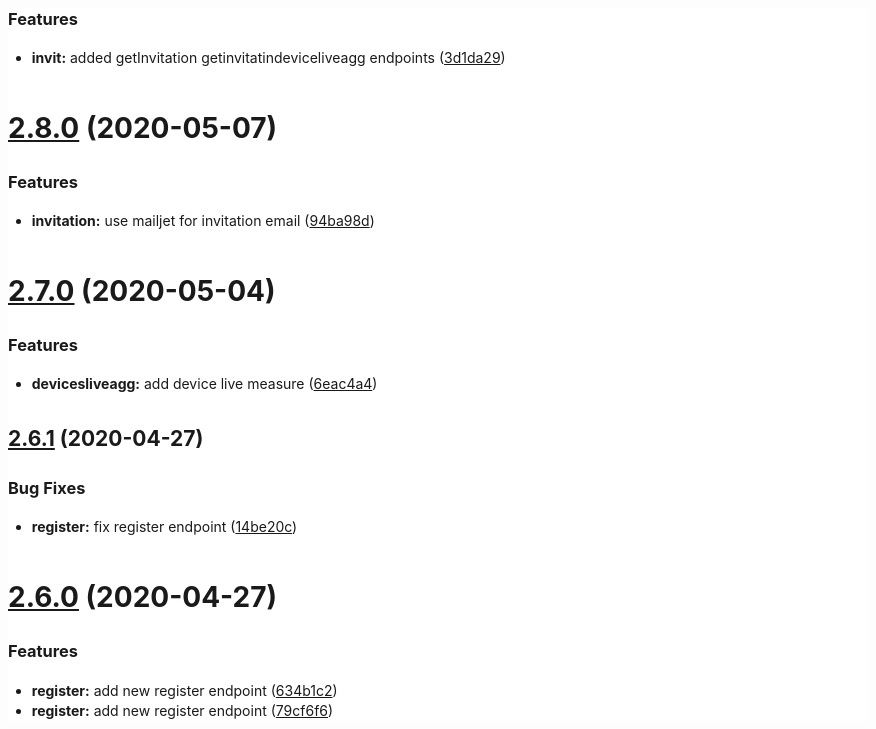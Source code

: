 
### Features

* **invit:** added getInvitation getinvitatindeviceliveagg endpoints ([3d1da29](https://github.com/sencrop/sencrop-js-api-client/commit/3d1da29))



<a name="2.8.0"></a>
# [2.8.0](https://github.com/sencrop/sencrop-js-api-client/compare/v2.7.0...v2.8.0) (2020-05-07)


### Features

* **invitation:** use mailjet for invitation email ([94ba98d](https://github.com/sencrop/sencrop-js-api-client/commit/94ba98d))



<a name="2.7.0"></a>
# [2.7.0](https://github.com/sencrop/sencrop-js-api-client/compare/v2.6.1...v2.7.0) (2020-05-04)


### Features

* **devicesliveagg:** add device live measure ([6eac4a4](https://github.com/sencrop/sencrop-js-api-client/commit/6eac4a4))



<a name="2.6.1"></a>
## [2.6.1](https://github.com/sencrop/sencrop-js-api-client/compare/v2.6.0...v2.6.1) (2020-04-27)


### Bug Fixes

* **register:** fix register endpoint ([14be20c](https://github.com/sencrop/sencrop-js-api-client/commit/14be20c))



<a name="2.6.0"></a>
# [2.6.0](https://github.com/sencrop/sencrop-js-api-client/compare/v2.5.0...v2.6.0) (2020-04-27)


### Features

* **register:** add new register endpoint ([634b1c2](https://github.com/sencrop/sencrop-js-api-client/commit/634b1c2))
* **register:** add new register endpoint ([79cf6f6](https://github.com/sencrop/sencrop-js-api-client/commit/79cf6f6))
